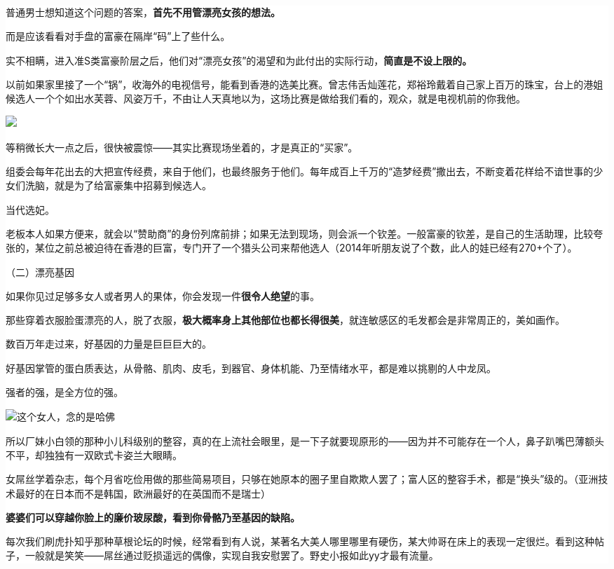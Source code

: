 普通男士想知道这个问题的答案，**首先不用管漂亮女孩的想法。**

而是应该看看对手盘的富豪在隔岸“码”上了些什么。



实不相瞒，进入准S类富豪阶层之后，他们对“漂亮女孩”的渴望和为此付出的实际行动，**简直是不设上限的。**



以前如果家里接了一个“锅”，收海外的电视信号，能看到香港的选美比赛。曾志伟舌灿莲花，郑裕玲戴着自己家上百万的珠宝，台上的港姐候选人一个个如出水芙蓉、风姿万千，不由让人天真地以为，这场比赛是做给我们看的，观众，就是电视机前的你我他。



<img class="" data-ratio="0.5625" src="https://mmbiz.qpic.cn/mmbiz_jpg/Ok4hZ0tV6r5awIPLD2JnRa8bEzPyvQ5Yujfm0dk9kNu5dd4UF1RH2OwaOOfibynY65nqSYYNA6R2NibAEb438V4A/640?wx_fmt=jpeg" data-type="jpeg" data-w="880" height="auto" width="880"/>&nbsp; &nbsp; &nbsp; &nbsp;

等稍微长大一点之后，很快被震惊——其实比赛现场坐着的，才是真正的“买家”。

组委会每年花出去的大把宣传经费，来自于他们，也最终服务于他们。每年成百上千万的“造梦经费”撒出去，不断变着花样给不谙世事的少女们洗脑，就是为了给富豪集中招募到候选人。



当代选妃。



老板本人如果方便来，就会以“赞助商”的身份列席前排；如果无法到现场，则会派一个钦差。一般富豪的钦差，是自己的生活助理，比较夸张的，某位之前总被迫待在香港的巨富，专门开了一个猎头公司来帮他选人（2014年听朋友说了个数，此人的娃已经有270+个了）。





（二）漂亮基因



如果你见过足够多女人或者男人的果体，你会发现一件**很令人绝望**的事。

那些穿着衣服脸蛋漂亮的人，脱了衣服，**极大概率身上其他部位也都长得很美**，就连敏感区的毛发都会是非常周正的，美如画作。



数百万年走过来，好基因的力量是巨巨巨大的。



好基因掌管的蛋白质表达，从骨骼、肌肉、皮毛，到器官、身体机能、乃至情绪水平，都是难以挑剔的人中龙凤。

强者的强，是全方位的强。



<img class="" data-ratio="0.5625" src="https://mmbiz.qpic.cn/mmbiz_jpg/Ok4hZ0tV6r5awIPLD2JnRa8bEzPyvQ5YKGe7jGwPPcFXTXec7Kfx9bzO2k0FwdunjPCrbWLDECibiaicicUrYjQC9Q/640?wx_fmt=jpeg" data-type="jpeg" data-w="640" height="auto" width="640"/>这个女人，念的是哈佛



所以厂妹小白领的那种小儿科级别的整容，真的在上流社会眼里，是一下子就要现原形的——因为并不可能存在一个人，鼻子趴嘴巴薄额头不平，却独独有一双欧式卡姿兰大眼睛。



女屌丝学着杂志，每个月省吃俭用做的那些简易项目，只够在她原本的圈子里自欺欺人罢了；富人区的整容手术，都是“换头”级的。（亚洲技术最好的在日本而不是韩国，欧洲最好的在英国而不是瑞士）

**婆婆们可以穿越你脸上的廉价玻尿酸，看到你骨骼乃至基因的缺陷。**



每次我们刷虎扑知乎那种草根论坛的时候，经常看到有人说，某著名大美人哪里哪里有硬伤，某大帅哥在床上的表现一定很烂。看到这种帖子，一般就是笑笑——屌丝通过贬损遥远的偶像，实现自我安慰罢了。野史小报如此yy才最有流量。
